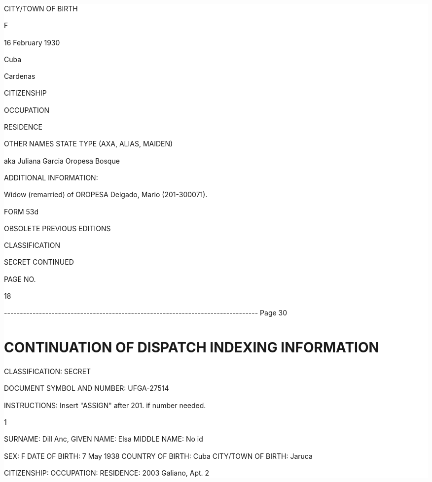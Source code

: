 CITY/TOWN OF BIRTH

F

16 February 1930

Cuba

Cardenas

CITIZENSHIP

OCCUPATION

RESIDENCE

OTHER NAMES STATE TYPE (AXA, ALIAS, MAIDEN)

aka Juliana Garcia Oropesa Bosque

ADDITIONAL INFORMATION:

Widow (remarried) of OROPESA Delgado, Mario (201-300071).

FORM 53d

OBSOLETE PREVIOUS EDITIONS

CLASSIFICATION

SECRET CONTINUED

PAGE NO.

18


-------------------------------------------------------------------------------- Page 30

# CONTINUATION OF DISPATCH INDEXING INFORMATION

CLASSIFICATION: SECRET

DOCUMENT SYMBOL AND NUMBER: UFGA-27514

INSTRUCTIONS: Insert "ASSIGN" after 201. if number needed.

1

SURNAME: Dill Anc,
GIVEN NAME: Elsa
MIDDLE NAME: No id

SEX: F
DATE OF BIRTH: 7 May 1938
COUNTRY OF BIRTH: Cuba
CITY/TOWN OF BIRTH: Jaruca

CITIZENSHIP:
OCCUPATION:
RESIDENCE: 2003 Galiano, Apt. 2
